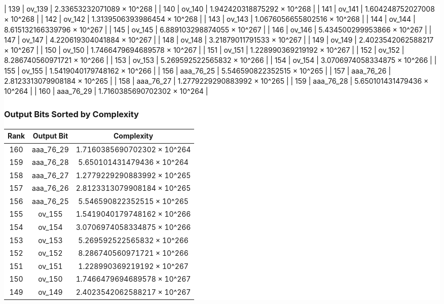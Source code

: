 | 139 | ov_139 | 2.33653232071089 × 10^268 |
| 140 | ov_140 | 1.942420318875292 × 10^268 |
| 141 | ov_141 | 1.604248752027008 × 10^268 |
| 142 | ov_142 | 1.3139506393986454 × 10^268 |
| 143 | ov_143 | 1.0676056655802516 × 10^268 |
| 144 | ov_144 | 8.615132166339796 × 10^267 |
| 145 | ov_145 | 6.889103298874055 × 10^267 |
| 146 | ov_146 | 5.434500299953866 × 10^267 |
| 147 | ov_147 | 4.220619304041884 × 10^267 |
| 148 | ov_148 | 3.21879011791533 × 10^267 |
| 149 | ov_149 | 2.4023542062588217 × 10^267 |
| 150 | ov_150 | 1.7466479694689578 × 10^267 |
| 151 | ov_151 | 1.228990369219192 × 10^267 |
| 152 | ov_152 | 8.286740560971721 × 10^266 |
| 153 | ov_153 | 5.269592522565832 × 10^266 |
| 154 | ov_154 | 3.0706974058334875 × 10^266 |
| 155 | ov_155 | 1.5419040179748162 × 10^266 |
| 156 | aaa_76_25 | 5.546590822352515 × 10^265 |
| 157 | aaa_76_26 | 2.8123313079908184 × 10^265 |
| 158 | aaa_76_27 | 1.2779229290883992 × 10^265 |
| 159 | aaa_76_28 | 5.650101431479436 × 10^264 |
| 160 | aaa_76_29 | 1.7160385690702302 × 10^264 |

### Output Bits Sorted by Complexity

| Rank | Output Bit | Complexity |
|:----:|:----------:|:----------:|
| 160 | aaa_76_29 | 1.7160385690702302 × 10^264 |
| 159 | aaa_76_28 | 5.650101431479436 × 10^264 |
| 158 | aaa_76_27 | 1.2779229290883992 × 10^265 |
| 157 | aaa_76_26 | 2.8123313079908184 × 10^265 |
| 156 | aaa_76_25 | 5.546590822352515 × 10^265 |
| 155 | ov_155 | 1.5419040179748162 × 10^266 |
| 154 | ov_154 | 3.0706974058334875 × 10^266 |
| 153 | ov_153 | 5.269592522565832 × 10^266 |
| 152 | ov_152 | 8.286740560971721 × 10^266 |
| 151 | ov_151 | 1.228990369219192 × 10^267 |
| 150 | ov_150 | 1.7466479694689578 × 10^267 |
| 149 | ov_149 | 2.4023542062588217 × 10^267 |